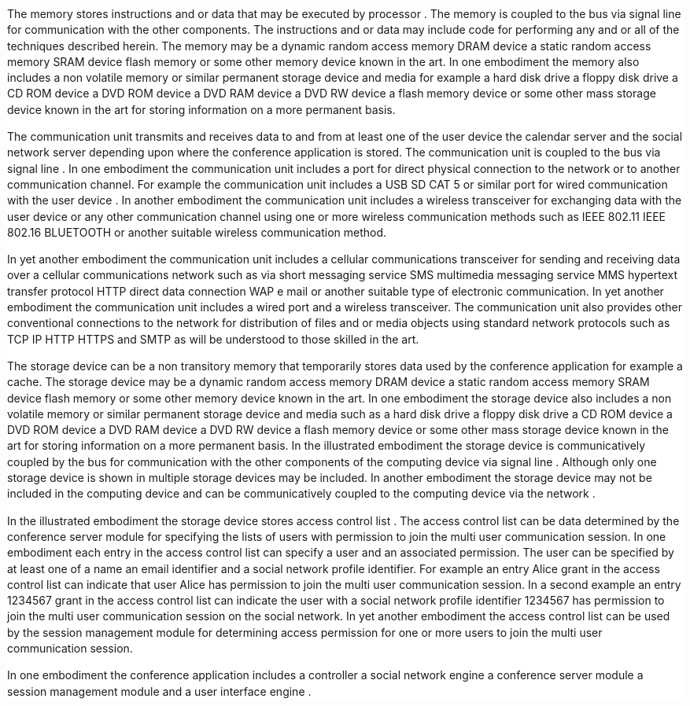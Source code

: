 The memory stores instructions and or data that may be executed by processor . The memory is coupled to the bus via signal line for communication with the other components. The instructions and or data may include code for performing any and or all of the techniques described herein. The memory may be a dynamic random access memory DRAM device a static random access memory SRAM device flash memory or some other memory device known in the art. In one embodiment the memory also includes a non volatile memory or similar permanent storage device and media for example a hard disk drive a floppy disk drive a CD ROM device a DVD ROM device a DVD RAM device a DVD RW device a flash memory device or some other mass storage device known in the art for storing information on a more permanent basis.

The communication unit transmits and receives data to and from at least one of the user device the calendar server and the social network server depending upon where the conference application is stored. The communication unit is coupled to the bus via signal line . In one embodiment the communication unit includes a port for direct physical connection to the network or to another communication channel. For example the communication unit includes a USB SD CAT 5 or similar port for wired communication with the user device . In another embodiment the communication unit includes a wireless transceiver for exchanging data with the user device or any other communication channel using one or more wireless communication methods such as IEEE 802.11 IEEE 802.16 BLUETOOTH or another suitable wireless communication method.

In yet another embodiment the communication unit includes a cellular communications transceiver for sending and receiving data over a cellular communications network such as via short messaging service SMS multimedia messaging service MMS hypertext transfer protocol HTTP direct data connection WAP e mail or another suitable type of electronic communication. In yet another embodiment the communication unit includes a wired port and a wireless transceiver. The communication unit also provides other conventional connections to the network for distribution of files and or media objects using standard network protocols such as TCP IP HTTP HTTPS and SMTP as will be understood to those skilled in the art.

The storage device can be a non transitory memory that temporarily stores data used by the conference application for example a cache. The storage device may be a dynamic random access memory DRAM device a static random access memory SRAM device flash memory or some other memory device known in the art. In one embodiment the storage device also includes a non volatile memory or similar permanent storage device and media such as a hard disk drive a floppy disk drive a CD ROM device a DVD ROM device a DVD RAM device a DVD RW device a flash memory device or some other mass storage device known in the art for storing information on a more permanent basis. In the illustrated embodiment the storage device is communicatively coupled by the bus for communication with the other components of the computing device via signal line . Although only one storage device is shown in multiple storage devices may be included. In another embodiment the storage device may not be included in the computing device and can be communicatively coupled to the computing device via the network .

In the illustrated embodiment the storage device stores access control list . The access control list can be data determined by the conference server module for specifying the lists of users with permission to join the multi user communication session. In one embodiment each entry in the access control list can specify a user and an associated permission. The user can be specified by at least one of a name an email identifier and a social network profile identifier. For example an entry Alice grant in the access control list can indicate that user Alice has permission to join the multi user communication session. In a second example an entry 1234567 grant in the access control list can indicate the user with a social network profile identifier 1234567 has permission to join the multi user communication session on the social network. In yet another embodiment the access control list can be used by the session management module for determining access permission for one or more users to join the multi user communication session.

In one embodiment the conference application includes a controller a social network engine a conference server module a session management module and a user interface engine .
